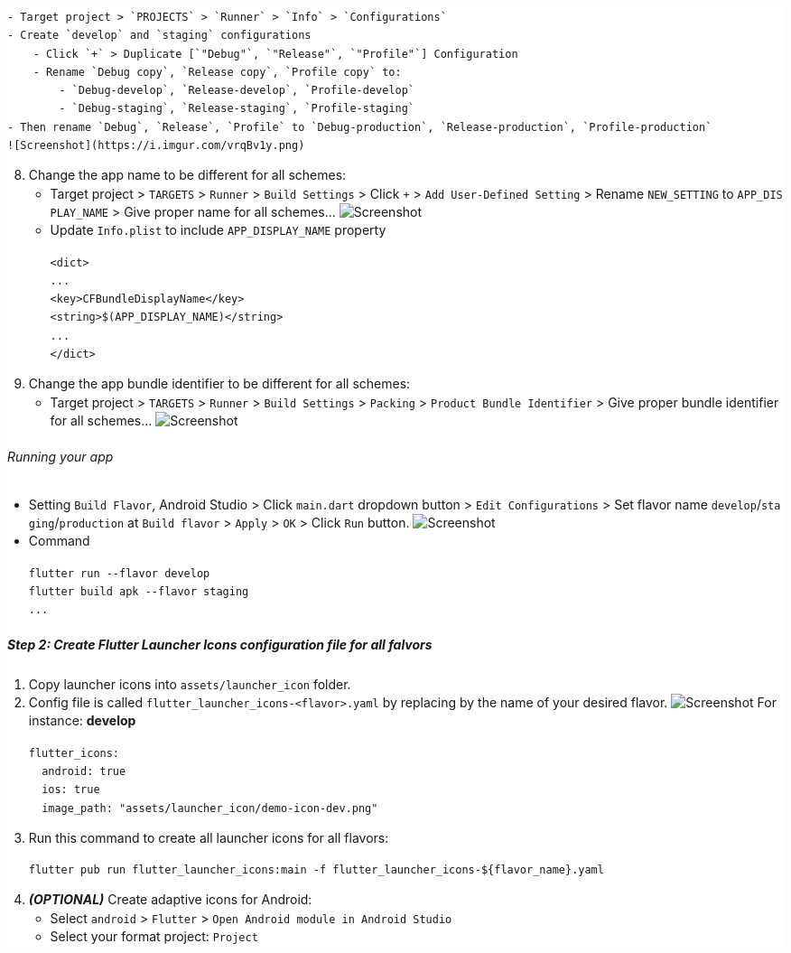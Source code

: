     - Target project > `PROJECTS` > `Runner` > `Info` > `Configurations`
    - Create `develop` and `staging` configurations
        - Click `+` > Duplicate [`"Debug"`, `"Release"`, `"Profile"`] Configuration
        - Rename `Debug copy`, `Release copy`, `Profile copy` to:
            - `Debug-develop`, `Release-develop`, `Profile-develop`
            - `Debug-staging`, `Release-staging`, `Profile-staging`
    - Then rename `Debug`, `Release`, `Profile` to `Debug-production`, `Release-production`, `Profile-production`
    ![Screenshot](https://i.imgur.com/vrqBv1y.png)
8. Change the app name to be different for all schemes:
    - Target project > `TARGETS` > `Runner` > `Build Settings` > Click `+` > `Add User-Defined Setting` > Rename `NEW_SETTING` to `APP_DISPLAY_NAME` > Give proper name for all schemes...
    ![Screenshot](https://i.imgur.com/srYKw6l.png)
    - Update `Info.plist` to include `APP_DISPLAY_NAME` property
        ```
        <dict>
        ...
        <key>CFBundleDisplayName</key>
        <string>$(APP_DISPLAY_NAME)</string>
        ...
        </dict>
        ```
9. Change the app bundle identifier to be different for all schemes:
    - Target project > `TARGETS` > `Runner` > `Build Settings` > `Packing` > `Product Bundle Identifier` > Give proper bundle identifier for all schemes...
    ![Screenshot](https://i.imgur.com/AroHEPu.png)

###### Running your app
 - Setting `Build Flavor`, Android Studio > Click `main.dart` dropdown button > `Edit Configurations` > Set flavor name `develop`/`staging`/`production` at `Build flavor` > `Apply` > `OK` > Click `Run` button.
    ![Screenshot](https://i.imgur.com/KFvin2T.png)
 - Command
    ```
    flutter run --flavor develop
    flutter build apk --flavor staging
    ...
    ```

    
##### Step 2: Create Flutter Launcher Icons configuration file for all falvors
1. Copy launcher icons into `assets/launcher_icon` folder.
2. Config file is called `flutter_launcher_icons-<flavor>.yaml` by replacing ***<flavor>*** by the name of your desired flavor.
    ![Screenshot](https://i.imgur.com/IuruNad.png)
    For instance: **develop**
    ```
    flutter_icons:
      android: true
      ios: true
      image_path: "assets/launcher_icon/demo-icon-dev.png"
    ```
3. Run this command to create all launcher icons for all flavors:
    ```
    flutter pub run flutter_launcher_icons:main -f flutter_launcher_icons-${flavor_name}.yaml
    ```
4. ***(OPTIONAL)*** Create adaptive icons for Android:
    - Select `android` > `Flutter` > `Open Android module in Android Studio`
    - Select your format project: `Project`